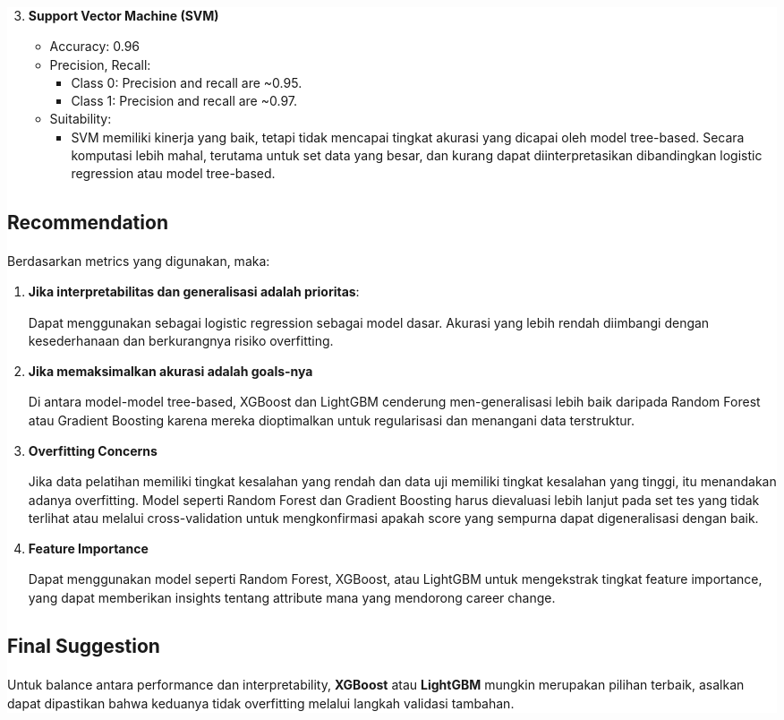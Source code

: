 3. **Support Vector Machine (SVM)**
   
   - Accuracy: 0.96
   - Precision, Recall:
     - Class 0: Precision and recall are ~0.95.
     - Class 1: Precision and recall are ~0.97.
   - Suitability:
     - SVM memiliki kinerja yang baik, tetapi tidak mencapai tingkat akurasi yang dicapai oleh model tree-based. Secara komputasi lebih mahal, terutama untuk set data yang besar, dan kurang dapat diinterpretasikan dibandingkan logistic regression atau model tree-based.

## Recommendation
Berdasarkan metrics yang digunakan, maka:
1. **Jika interpretabilitas dan generalisasi adalah prioritas**:
   
   Dapat menggunakan sebagai logistic regression sebagai model dasar. Akurasi yang lebih rendah diimbangi dengan kesederhanaan dan berkurangnya risiko overfitting.

2. **Jika memaksimalkan akurasi adalah goals-nya**

   Di antara model-model tree-based, XGBoost dan LightGBM cenderung men-generalisasi lebih baik daripada Random Forest atau Gradient Boosting karena mereka dioptimalkan untuk regularisasi dan menangani data terstruktur.

3. **Overfitting Concerns**

   Jika data pelatihan memiliki tingkat kesalahan yang rendah dan data uji memiliki tingkat kesalahan yang tinggi, itu menandakan adanya overfitting. Model seperti Random Forest dan Gradient Boosting harus dievaluasi lebih lanjut pada set tes yang tidak terlihat atau melalui cross-validation untuk mengkonfirmasi apakah score yang sempurna dapat digeneralisasi dengan baik.

4. **Feature Importance**

   Dapat menggunakan model seperti Random Forest, XGBoost, atau LightGBM untuk mengekstrak tingkat feature importance, yang dapat memberikan insights tentang attribute mana yang mendorong career change.

## Final Suggestion

Untuk balance antara performance dan interpretability, **XGBoost** atau **LightGBM** mungkin merupakan pilihan terbaik, asalkan dapat dipastikan bahwa keduanya tidak overfitting melalui langkah validasi tambahan.